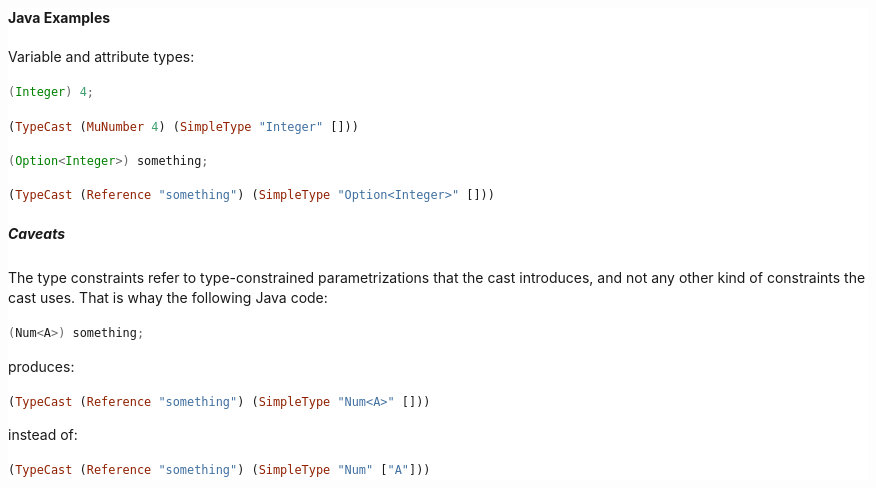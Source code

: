 #### Java Examples

Variable and attribute types:

```java
(Integer) 4;
```

```haskell
(TypeCast (MuNumber 4) (SimpleType "Integer" []))
```

```java
(Option<Integer>) something;
```

```haskell
(TypeCast (Reference "something") (SimpleType "Option<Integer>" []))
```

##### Caveats

The type constraints refer to type-constrained parametrizations that the cast introduces, and
not any other kind of constraints the cast uses. That is whay the following Java code:

```java
(Num<A>) something;
```

produces:

```haskell
(TypeCast (Reference "something") (SimpleType "Num<A>" []))
```

instead of:

```haskell
(TypeCast (Reference "something") (SimpleType "Num" ["A"]))
```
